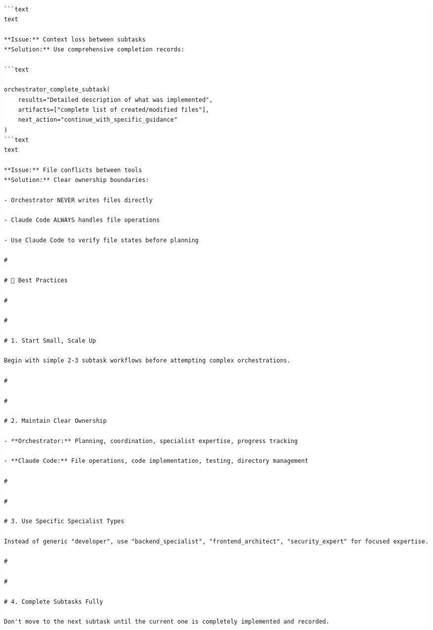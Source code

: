 ```text
```text
text

**Issue:** Context loss between subtasks
**Solution:** Use comprehensive completion records:

```text

orchestrator_complete_subtask(
    results="Detailed description of what was implemented",
    artifacts=["complete list of created/modified files"],
    next_action="continue_with_specific_guidance"
)
```text
text

**Issue:** File conflicts between tools
**Solution:** Clear ownership boundaries:

- Orchestrator NEVER writes files directly

- Claude Code ALWAYS handles file operations

- Use Claude Code to verify file states before planning

#

# 🚀 Best Practices

#

#

# 1. Start Small, Scale Up

Begin with simple 2-3 subtask workflows before attempting complex orchestrations.

#

#

# 2. Maintain Clear Ownership

- **Orchestrator:** Planning, coordination, specialist expertise, progress tracking

- **Claude Code:** File operations, code implementation, testing, directory management

#

#

# 3. Use Specific Specialist Types

Instead of generic "developer", use "backend_specialist", "frontend_architect", "security_expert" for focused expertise.

#

#

# 4. Complete Subtasks Fully

Don't move to the next subtask until the current one is completely implemented and recorded.
```
